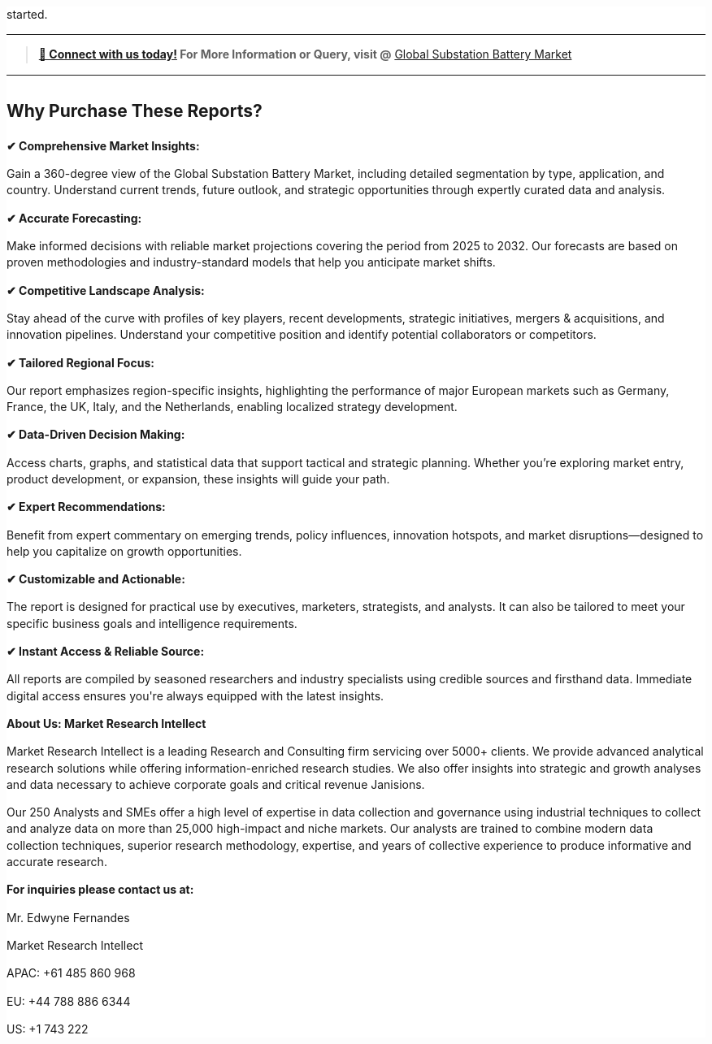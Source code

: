 started.</p><hr /><blockquote><p><span class="font-[700]"><strong><a href="https://www.marketresearchintellect.com/product/global-substation-battery-market/?utm_source=Linkedin&utm_medium=019">📩 Connect with us today!</a> For More Information or Query, visit&nbsp;@</strong>&nbsp;</span><span class="font-[700]"><a href="https://www.marketresearchintellect.com/product/global-substation-battery-market/?utm_source=Linkedin&utm_medium=019" target="_blank" data-tracking-control-name="article-ssr-frontend-pulse_little-text-block" data-tracking-will-navigate="" data-test-link="">Global Substation Battery Market</a></span></p></blockquote><hr /><h2>Why Purchase These Reports?</h2><p><strong>✔ Comprehensive Market Insights:</strong></p><p>Gain a 360-degree view of the Global Substation Battery Market, including detailed segmentation by type, application, and country. Understand current trends, future outlook, and strategic opportunities through expertly curated data and analysis.</p><p><strong>✔ Accurate Forecasting:</strong></p><p>Make informed decisions with reliable market projections covering the period from 2025 to 2032. Our forecasts are based on proven methodologies and industry-standard models that help you anticipate market shifts.</p><p><strong>✔ Competitive Landscape Analysis:</strong></p><p>Stay ahead of the curve with profiles of key players, recent developments, strategic initiatives, mergers &amp; acquisitions, and innovation pipelines. Understand your competitive position and identify potential collaborators or competitors.</p><p><strong>✔ Tailored Regional Focus:</strong></p><p>Our report emphasizes region-specific insights, highlighting the performance of major European markets such as Germany, France, the UK, Italy, and the Netherlands, enabling localized strategy development.</p><p><strong>✔ Data-Driven Decision Making:</strong></p><p>Access charts, graphs, and statistical data that support tactical and strategic planning. Whether you&rsquo;re exploring market entry, product development, or expansion, these insights will guide your path.</p><p><strong>✔ Expert Recommendations:</strong></p><p>Benefit from expert commentary on emerging trends, policy influences, innovation hotspots, and market disruptions&mdash;designed to help you capitalize on growth opportunities.</p><p><strong>✔ Customizable and Actionable:</strong></p><p>The report is designed for practical use by executives, marketers, strategists, and analysts. It can also be tailored to meet your specific business goals and intelligence requirements.</p><p><strong>✔ Instant Access &amp; Reliable Source:</strong></p><p>All reports are compiled by seasoned researchers and industry specialists using credible sources and firsthand data. Immediate digital access ensures you're always equipped with the latest insights.</p><p><strong><span class="font-[700]">About Us: Market Research Intellect</span></strong></p><p><span class="">Market Research Intellect is a leading Research and Consulting firm servicing over 5000+ clients. We provide advanced analytical research solutions while offering information-enriched research studies.&nbsp;</span>We also offer insights into strategic and growth analyses and data necessary to achieve corporate goals and critical revenue Janisions.</p><p><span class="">Our 250 Analysts and SMEs offer a high level of expertise in data collection and governance using industrial techniques to collect and analyze data on more than 25,000 high-impact and niche markets. Our analysts are trained to combine modern data collection techniques, superior research methodology, expertise, and years of collective experience to produce informative and accurate research.</span></p><p><strong>For inquiries please contact us at:</strong></p><p>Mr. Edwyne Fernandes</p><p>Market Research Intellect</p><p>APAC: +61 485 860 968</p><p>EU: +44 788 886 6344</p><p>US: +1 743 222